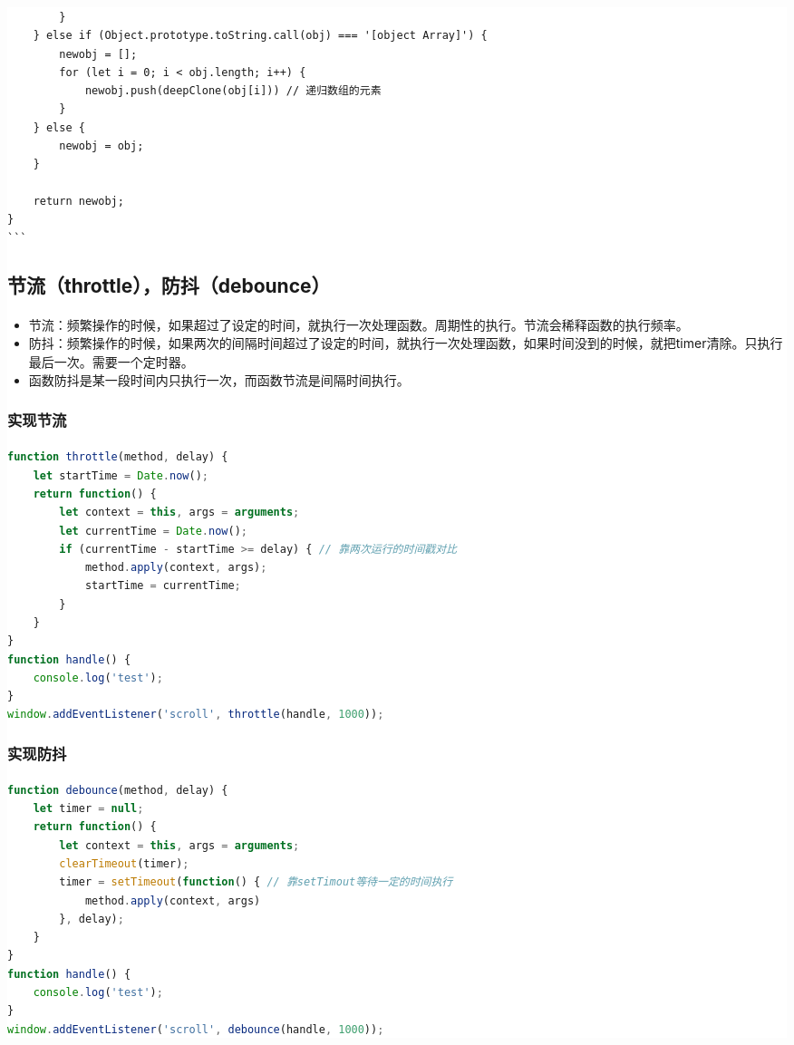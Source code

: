             }
        } else if (Object.prototype.toString.call(obj) === '[object Array]') {
            newobj = [];
            for (let i = 0; i < obj.length; i++) {
                newobj.push(deepClone(obj[i])) // 递归数组的元素
            }
        } else {
            newobj = obj;
        }
        
        return newobj;
    }
    ```

## 节流（throttle），防抖（debounce）
* 节流：频繁操作的时候，如果超过了设定的时间，就执行一次处理函数。周期性的执行。节流会稀释函数的执行频率。
* 防抖：频繁操作的时候，如果两次的间隔时间超过了设定的时间，就执行一次处理函数，如果时间没到的时候，就把timer清除。只执行最后一次。需要一个定时器。
* 函数防抖是某一段时间内只执行一次，而函数节流是间隔时间执行。

### 实现节流
```js
function throttle(method, delay) {
    let startTime = Date.now();
    return function() {
        let context = this, args = arguments;
        let currentTime = Date.now();
        if (currentTime - startTime >= delay) { // 靠两次运行的时间戳对比
            method.apply(context, args);
            startTime = currentTime;
        }
    }
}
function handle() {
    console.log('test');
}
window.addEventListener('scroll', throttle(handle, 1000));
```
### 实现防抖
```js
function debounce(method, delay) {
    let timer = null;
    return function() {
        let context = this, args = arguments;
        clearTimeout(timer);
        timer = setTimeout(function() { // 靠setTimout等待一定的时间执行
            method.apply(context, args)
        }, delay);
    }
}
function handle() {
    console.log('test');
}
window.addEventListener('scroll', debounce(handle, 1000));
```
